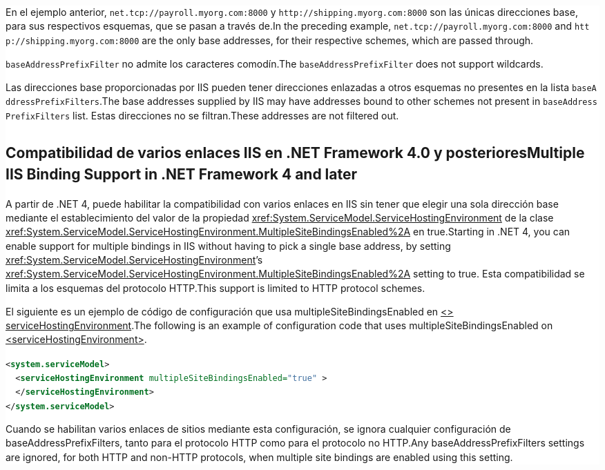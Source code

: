  <span data-ttu-id="a9d9d-150">En el ejemplo anterior, `net.tcp://payroll.myorg.com:8000` y `http://shipping.myorg.com:8000` son las únicas direcciones base, para sus respectivos esquemas, que se pasan a través de.</span><span class="sxs-lookup"><span data-stu-id="a9d9d-150">In the preceding example, `net.tcp://payroll.myorg.com:8000` and `http://shipping.myorg.com:8000` are the only base addresses, for their respective schemes, which are passed through.</span></span>  
  
 <span data-ttu-id="a9d9d-151">`baseAddressPrefixFilter` no admite los caracteres comodín.</span><span class="sxs-lookup"><span data-stu-id="a9d9d-151">The `baseAddressPrefixFilter` does not support wildcards.</span></span>  
  
 <span data-ttu-id="a9d9d-152">Las direcciones base proporcionadas por IIS pueden tener direcciones enlazadas a otros esquemas no presentes en la lista `baseAddressPrefixFilters`.</span><span class="sxs-lookup"><span data-stu-id="a9d9d-152">The base addresses supplied by IIS may have addresses bound to other schemes not present in `baseAddressPrefixFilters` list.</span></span> <span data-ttu-id="a9d9d-153">Estas direcciones no se filtran.</span><span class="sxs-lookup"><span data-stu-id="a9d9d-153">These addresses are not filtered out.</span></span>  
  
## <a name="multiple-iis-binding-support-in-net-framework-4-and-later"></a><span data-ttu-id="a9d9d-154">Compatibilidad de varios enlaces IIS en .NET Framework 4.0 y posteriores</span><span class="sxs-lookup"><span data-stu-id="a9d9d-154">Multiple IIS Binding Support in .NET Framework 4 and later</span></span>  
 <span data-ttu-id="a9d9d-155">A partir de .NET 4, puede habilitar la compatibilidad con varios enlaces en IIS sin tener que elegir una sola dirección base mediante el establecimiento del valor de la propiedad <xref:System.ServiceModel.ServiceHostingEnvironment> de la clase <xref:System.ServiceModel.ServiceHostingEnvironment.MultipleSiteBindingsEnabled%2A> en true.</span><span class="sxs-lookup"><span data-stu-id="a9d9d-155">Starting in .NET 4, you can enable support for multiple bindings in IIS without having to pick a single base address, by setting <xref:System.ServiceModel.ServiceHostingEnvironment>’s <xref:System.ServiceModel.ServiceHostingEnvironment.MultipleSiteBindingsEnabled%2A> setting to true.</span></span> <span data-ttu-id="a9d9d-156">Esta compatibilidad se limita a los esquemas del protocolo HTTP.</span><span class="sxs-lookup"><span data-stu-id="a9d9d-156">This support is limited to HTTP protocol schemes.</span></span>  
  
 <span data-ttu-id="a9d9d-157">El siguiente es un ejemplo de código de configuración que usa multipleSiteBindingsEnabled en [\<> serviceHostingEnvironment](../../../../docs/framework/configure-apps/file-schema/wcf/servicehostingenvironment.md).</span><span class="sxs-lookup"><span data-stu-id="a9d9d-157">The following is an example of configuration code that uses multipleSiteBindingsEnabled on [\<serviceHostingEnvironment>](../../../../docs/framework/configure-apps/file-schema/wcf/servicehostingenvironment.md).</span></span>  
  
```xml  
<system.serviceModel>  
  <serviceHostingEnvironment multipleSiteBindingsEnabled="true" >  
  </serviceHostingEnvironment>  
</system.serviceModel>  
```  
  
 <span data-ttu-id="a9d9d-158">Cuando se habilitan varios enlaces de sitios mediante esta configuración, se ignora cualquier configuración de baseAddressPrefixFilters, tanto para el protocolo HTTP como para el protocolo no HTTP.</span><span class="sxs-lookup"><span data-stu-id="a9d9d-158">Any baseAddressPrefixFilters settings are ignored, for both HTTP and non-HTTP protocols, when multiple site bindings are enabled using this setting.</span></span>  
  